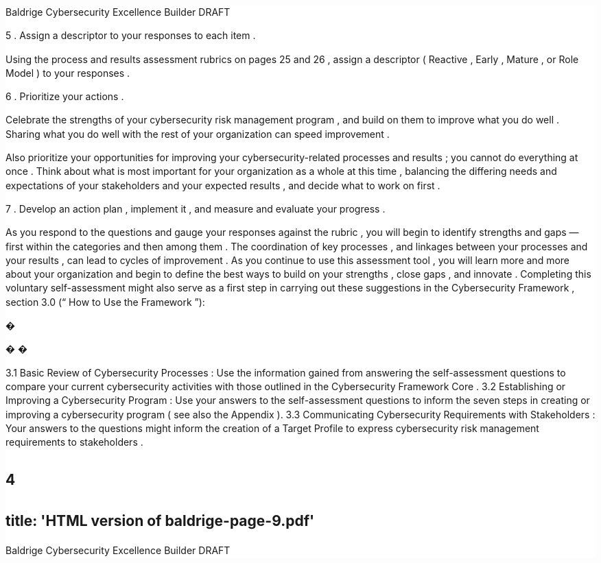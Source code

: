 Baldrige Cybersecurity Excellence Builder DRAFT

5 . Assign a descriptor to your responses to each item .

Using the process and results assessment rubrics on pages 25 and 26 ,
assign a descriptor ( Reactive , Early , Mature , or Role Model ) to
your responses .

6 . Prioritize your actions .

Celebrate the strengths of your cybersecurity risk management program ,
and build on them to improve what you do well . Sharing what you do well
with the rest of your organization can speed improvement .

Also prioritize your opportunities for improving your
cybersecurity-related processes and results ; you cannot do everything
at once . Think about what is most important for your organization as a
whole at this time , balancing the differing needs and expectations of
your stakeholders and your expected results , and decide what to work on
first .

7 . Develop an action plan , implement it , and measure and evaluate
your progress .

As you respond to the questions and gauge your responses against the
rubric , you will begin to identify strengths and gaps — first within
the categories and then among them . The coordination of key processes ,
and linkages between your processes and your results , can lead to
cycles of improvement . As you continue to use this assessment tool ,
you will learn more and more about your organization and begin to define
the best ways to build on your strengths , close gaps , and innovate .
Completing this voluntary self-assessment might also serve as a first
step in carrying out these suggestions in the Cybersecurity Framework ,
section 3.0 (“ How to Use the Framework ”):

�

� �

3.1 Basic Review of Cybersecurity Processes : Use the information gained
from answering the self-assessment questions to compare your current
cybersecurity activities with those outlined in the Cybersecurity
Framework Core . 3.2 Establishing or Improving a Cybersecurity Program :
Use your answers to the self-assessment questions to inform the seven
steps in creating or improving a cybersecurity program ( see also the
Appendix ). 3.3 Communicating Cybersecurity Requirements with
Stakeholders : Your answers to the questions might inform the creation
of a Target Profile to express cybersecurity risk management
requirements to stakeholders .

4
---
title: 'HTML version of baldrige-page-9.pdf'
---

Baldrige Cybersecurity Excellence Builder DRAFT
